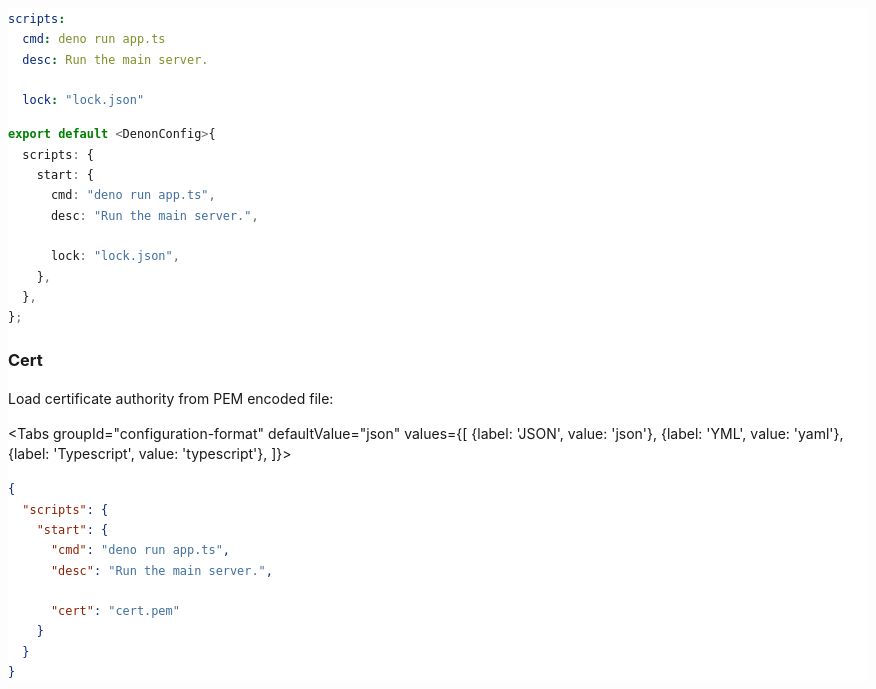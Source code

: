 </TabItem>
<TabItem value="yaml">

```yml title="denon.yml"
scripts:
  cmd: deno run app.ts
  desc: Run the main server.

  lock: "lock.json"
```

</TabItem>
<TabItem value="typescript">

```typescript title="denon.config.ts"
export default <DenonConfig>{
  scripts: {
    start: {
      cmd: "deno run app.ts",
      desc: "Run the main server.",

      lock: "lock.json",
    },
  },
};
```

</TabItem>
</Tabs>

### Cert

Load certificate authority from PEM encoded file:

<Tabs
groupId="configuration-format"
defaultValue="json"
values={[
{label: 'JSON', value: 'json'},
{label: 'YML', value: 'yaml'},
{label: 'Typescript', value: 'typescript'},
]}>
<TabItem value="json">

```json title="denon.json"
{
  "scripts": {
    "start": {
      "cmd": "deno run app.ts",
      "desc": "Run the main server.",

      "cert": "cert.pem"
    }
  }
}
```
